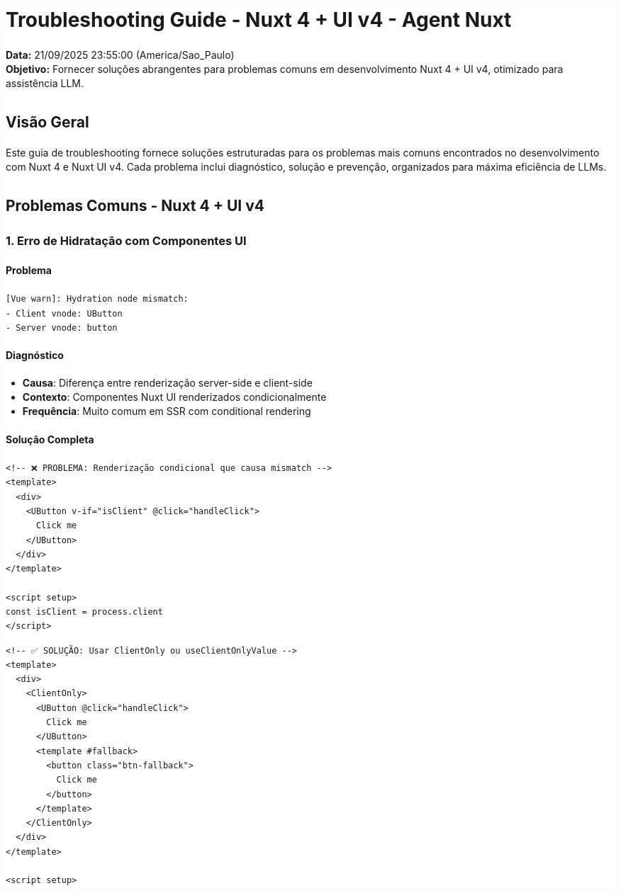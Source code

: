 # Troubleshooting Guide - Nuxt 4 + UI v4 - Agent Nuxt

**Data:** 21/09/2025 23:55:00 (America/Sao_Paulo)  
**Objetivo:** Fornecer soluções abrangentes para problemas comuns em desenvolvimento Nuxt 4 + UI v4, otimizado para assistência LLM.

## Visão Geral

Este guia de troubleshooting fornece soluções estruturadas para os problemas mais comuns encontrados no desenvolvimento com Nuxt 4 e Nuxt UI v4. Cada problema inclui diagnóstico, solução e prevenção, organizados para máxima eficiência de LLMs.

## Problemas Comuns - Nuxt 4 + UI v4

### 1. Erro de Hidratação com Componentes UI

#### Problema
```bash
[Vue warn]: Hydration node mismatch:
- Client vnode: UButton
- Server vnode: button
```

#### Diagnóstico
- **Causa**: Diferença entre renderização server-side e client-side
- **Contexto**: Componentes Nuxt UI renderizados condicionalmente
- **Frequência**: Muito comum em SSR com conditional rendering

#### Solução Completa

```vue
<!-- ❌ PROBLEMA: Renderização condicional que causa mismatch -->
<template>
  <div>
    <UButton v-if="isClient" @click="handleClick">
      Click me
    </UButton>
  </div>
</template>

<script setup>
const isClient = process.client
</script>
```

```vue
<!-- ✅ SOLUÇÃO: Usar ClientOnly ou useClientOnlyValue -->
<template>
  <div>
    <ClientOnly>
      <UButton @click="handleClick">
        Click me
      </UButton>
      <template #fallback>
        <button class="btn-fallback">
          Click me
        </button>
      </template>
    </ClientOnly>
  </div>
</template>

<script setup>
```